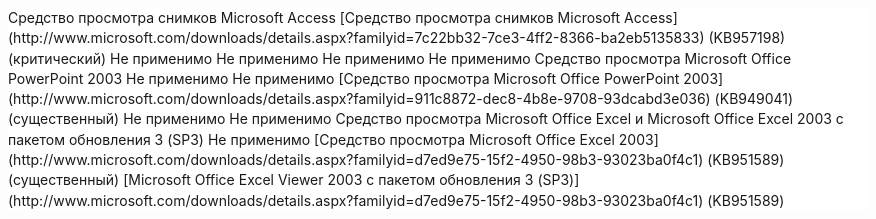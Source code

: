 </td>
</tr>
<tr>
<td style="border:1px solid black;">
Средство просмотра снимков Microsoft Access
</td>
<td style="border:1px solid black;">
[Средство просмотра снимков Microsoft Access](http://www.microsoft.com/downloads/details.aspx?familyid=7c22bb32-7ce3-4ff2-8366-ba2eb5135833)  
(KB957198)  
(критический)
</td>
<td style="border:1px solid black;">
Не применимо
</td>
<td style="border:1px solid black;">
Не применимо
</td>
<td style="border:1px solid black;">
Не применимо
</td>
<td style="border:1px solid black;">
Не применимо
</td>
</tr>
<tr class="alternateRow">
<td style="border:1px solid black;">
Средство просмотра Microsoft Office PowerPoint 2003
</td>
<td style="border:1px solid black;">
Не применимо
</td>
<td style="border:1px solid black;">
Не применимо
</td>
<td style="border:1px solid black;">
[Средство просмотра Microsoft Office PowerPoint 2003](http://www.microsoft.com/downloads/details.aspx?familyid=911c8872-dec8-4b8e-9708-93dcabd3e036)  
(KB949041)  
(существенный)
</td>
<td style="border:1px solid black;">
Не применимо
</td>
<td style="border:1px solid black;">
Не применимо
</td>
</tr>
<tr>
<td style="border:1px solid black;">
Средство просмотра Microsoft Office Excel и Microsoft Office Excel 2003 с пакетом обновления 3 (SP3)
</td>
<td style="border:1px solid black;">
Не применимо
</td>
<td style="border:1px solid black;">
[Средство просмотра Microsoft Office Excel 2003](http://www.microsoft.com/downloads/details.aspx?familyid=d7ed9e75-15f2-4950-98b3-93023ba0f4c1)  
(KB951589)  
(существенный)  
[Microsoft Office Excel Viewer 2003 с пакетом обновления 3 (SP3)](http://www.microsoft.com/downloads/details.aspx?familyid=d7ed9e75-15f2-4950-98b3-93023ba0f4c1)  
(KB951589)  